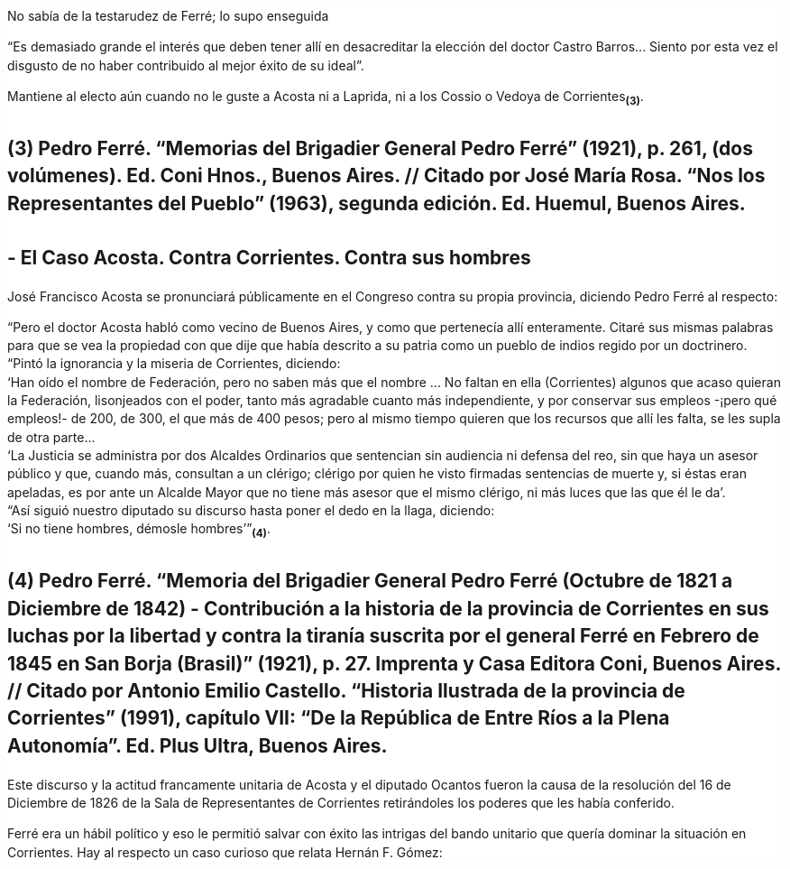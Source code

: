No sabía de la testarudez de Ferré; lo supo enseguida

“Es demasiado grande el interés que deben tener allí en desacreditar la elección del doctor Castro Barros... Siento por esta vez el disgusto de no haber contribuido al mejor éxito de su ideal”.

Mantiene al electo aún cuando no le guste a Acosta ni a Laprida, ni a los Cossio o Vedoya de Corrientes<sub><strong>(3)</strong></sub>.

## **(3)** Pedro Ferré. “Memorias del Brigadier General Pedro Ferré” (1921), p. 261, (dos volúmenes). Ed. Coni Hnos., Buenos Aires. // Citado por José María Rosa. “Nos los Representantes del Pueblo” (1963), segunda edición. Ed. Huemul, Buenos Aires.

## **\- El Caso Acosta. Contra Corrientes. Contra sus hombres**

José Francisco Acosta se pronunciará públicamente en el Congreso contra su propia provincia, diciendo Pedro Ferré al respecto:

“Pero el doctor Acosta habló como vecino de Buenos Aires, y como que pertenecía allí enteramente. Citaré sus mismas palabras para que se vea la propiedad con que dije que había descrito a su patria como un pueblo de indios regido por un doctrinero.  
“Pintó la ignorancia y la miseria de Corrientes, diciendo:  
‘Han oído el nombre de Federación, pero no saben más que el nombre ... No faltan en ella (Corrientes) algunos que acaso quieran la Federación, lisonjeados con el poder, tanto más agradable cuanto más independiente, y por conservar sus empleos -¡pero qué empleos!- de 200, de 300, el que más de 400 pesos; pero al mismo tiempo quieren que los recursos que allí les falta, se les supla de otra parte...  
‘La Justicia se administra por dos Alcaldes Ordinarios que sentencian sin audiencia ni defensa del reo, sin que haya un asesor público y que, cuando más, consultan a un clérigo; clérigo por quien he visto firmadas sentencias de muerte y, si éstas eran apeladas, es por ante un Alcalde Mayor que no tiene más asesor que el mismo clérigo, ni más luces que las que él le da’.  
“Así siguió nuestro diputado su discurso hasta poner el dedo en la llaga, diciendo:  
‘Si no tiene hombres, démosle hombres’”<sub><strong>(4)</strong></sub>.

## **(4)** Pedro Ferré. “Memoria del Brigadier General Pedro Ferré (Octubre de 1821 a Diciembre de 1842) - Contribución a la historia de la provincia de Corrientes en sus luchas por la libertad y contra la tiranía suscrita por el general Ferré en Febrero de 1845 en San Borja (Brasil)” (1921), p. 27. Imprenta y Casa Editora Coni, Buenos Aires. // Citado por Antonio Emilio Castello. “Historia Ilustrada de la provincia de Corrientes” (1991), capítulo VII: “De la República de Entre Ríos a la Plena Autonomía”. Ed. Plus Ultra, Buenos Aires.

Este discurso y la actitud francamente unitaria de Acosta y el diputado Ocantos fueron la causa de la resolución del 16 de Diciembre de 1826 de la Sala de Representantes de Corrientes retirándoles los poderes que les había conferido.

Ferré era un hábil político y eso le permitió salvar con éxito las intrigas del bando unitario que quería dominar la situación en Corrientes. Hay al respecto un caso curioso que relata Hernán F. Gómez:
